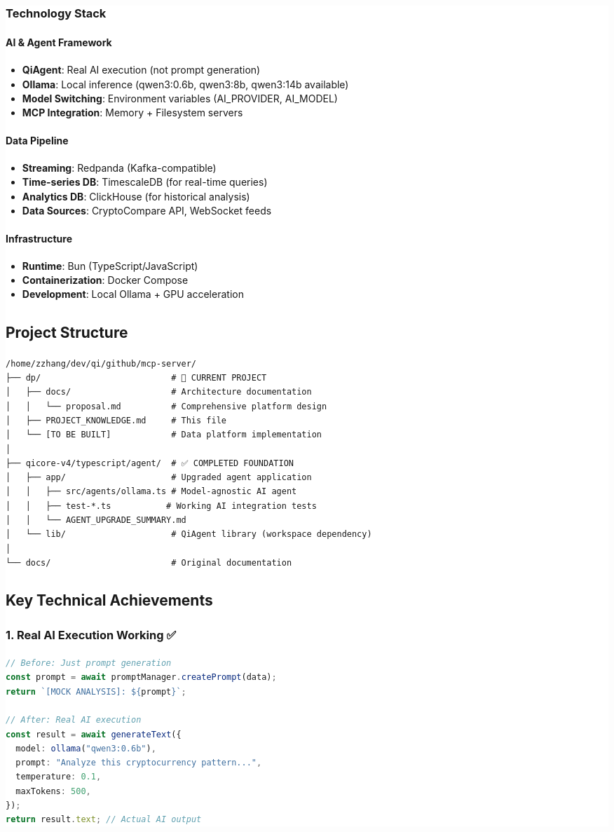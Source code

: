 ### Technology Stack

#### **AI & Agent Framework**
- **QiAgent**: Real AI execution (not prompt generation)
- **Ollama**: Local inference (qwen3:0.6b, qwen3:8b, qwen3:14b available)
- **Model Switching**: Environment variables (AI_PROVIDER, AI_MODEL)
- **MCP Integration**: Memory + Filesystem servers

#### **Data Pipeline**
- **Streaming**: Redpanda (Kafka-compatible)
- **Time-series DB**: TimescaleDB (for real-time queries)
- **Analytics DB**: ClickHouse (for historical analysis)
- **Data Sources**: CryptoCompare API, WebSocket feeds

#### **Infrastructure**
- **Runtime**: Bun (TypeScript/JavaScript)
- **Containerization**: Docker Compose
- **Development**: Local Ollama + GPU acceleration

## Project Structure

```
/home/zzhang/dev/qi/github/mcp-server/
├── dp/                          # 🎯 CURRENT PROJECT
│   ├── docs/                    # Architecture documentation
│   │   └── proposal.md          # Comprehensive platform design
│   ├── PROJECT_KNOWLEDGE.md     # This file
│   └── [TO BE BUILT]            # Data platform implementation
│
├── qicore-v4/typescript/agent/  # ✅ COMPLETED FOUNDATION
│   ├── app/                     # Upgraded agent application
│   │   ├── src/agents/ollama.ts # Model-agnostic AI agent
│   │   ├── test-*.ts           # Working AI integration tests
│   │   └── AGENT_UPGRADE_SUMMARY.md
│   └── lib/                     # QiAgent library (workspace dependency)
│
└── docs/                        # Original documentation
```

## Key Technical Achievements

### 1. Real AI Execution Working ✅
```typescript
// Before: Just prompt generation
const prompt = await promptManager.createPrompt(data);
return `[MOCK ANALYSIS]: ${prompt}`;

// After: Real AI execution
const result = await generateText({
  model: ollama("qwen3:0.6b"),
  prompt: "Analyze this cryptocurrency pattern...",
  temperature: 0.1,
  maxTokens: 500,
});
return result.text; // Actual AI output
```
